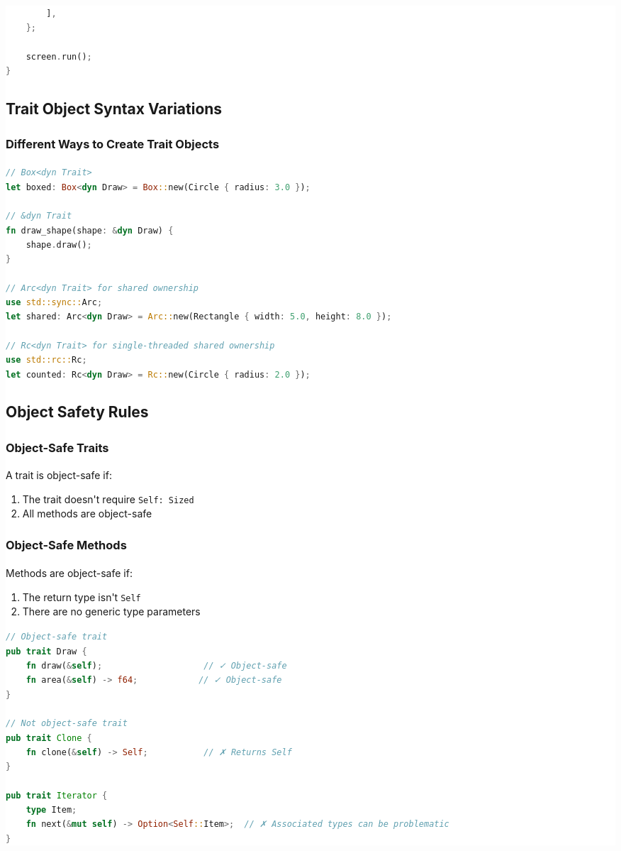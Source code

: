 ```rust
        ],
    };
    
    screen.run();
}
```

## Trait Object Syntax Variations

### Different Ways to Create Trait Objects
```rust
// Box<dyn Trait>
let boxed: Box<dyn Draw> = Box::new(Circle { radius: 3.0 });

// &dyn Trait
fn draw_shape(shape: &dyn Draw) {
    shape.draw();
}

// Arc<dyn Trait> for shared ownership
use std::sync::Arc;
let shared: Arc<dyn Draw> = Arc::new(Rectangle { width: 5.0, height: 8.0 });

// Rc<dyn Trait> for single-threaded shared ownership
use std::rc::Rc;
let counted: Rc<dyn Draw> = Rc::new(Circle { radius: 2.0 });
```

## Object Safety Rules

### Object-Safe Traits
A trait is object-safe if:
1. The trait doesn't require `Self: Sized`
2. All methods are object-safe

### Object-Safe Methods
Methods are object-safe if:
1. The return type isn't `Self`
2. There are no generic type parameters

```rust
// Object-safe trait
pub trait Draw {
    fn draw(&self);                    // ✓ Object-safe
    fn area(&self) -> f64;            // ✓ Object-safe
}

// Not object-safe trait
pub trait Clone {
    fn clone(&self) -> Self;           // ✗ Returns Self
}

pub trait Iterator {
    type Item;
    fn next(&mut self) -> Option<Self::Item>;  // ✗ Associated types can be problematic
}
```
